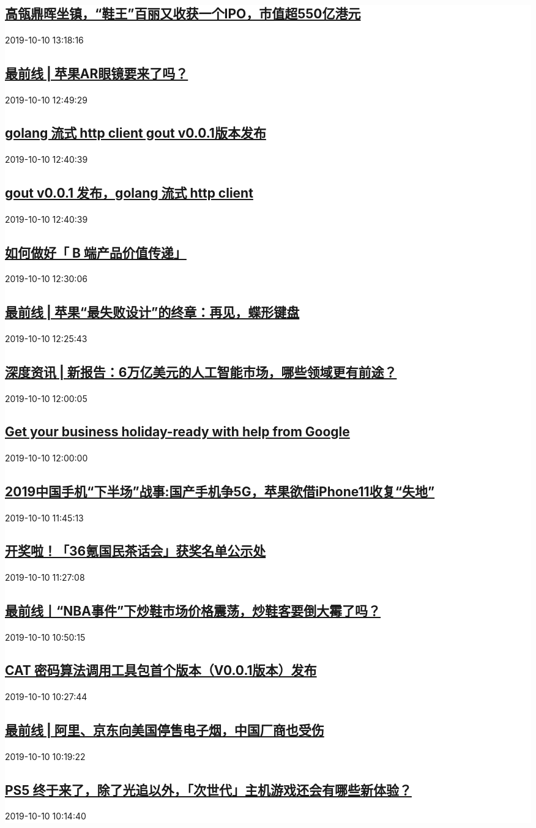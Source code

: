 ## <a href="http://36kr.com/p/5253873.html?ktm_source=feed" target="_blank">高瓴鼎晖坐镇，“鞋王”百丽又收获一个IPO，市值超550亿港元</a>
2019-10-10 13:18:16 
## <a href="http://36kr.com/p/5253854.html?ktm_source=feed" target="_blank">最前线 | 苹果AR眼镜要来了吗？</a>
2019-10-10 12:49:29 
## <a href="https://www.oschina.net/news/110460/gout-0-0-1-released" target="_blank">golang 流式 http client gout v0.0.1版本发布</a>
2019-10-10 12:40:39 
## <a href="https://www.oschina.net/news/110460/gout-0-0-1-released" target="_blank">gout v0.0.1 发布，golang 流式 http client</a>
2019-10-10 12:40:39 
## <a href="http://36kr.com/p/5253330.html?ktm_source=feed" target="_blank">如何做好「 B 端产品价值传递」</a>
2019-10-10 12:30:06 
## <a href="http://36kr.com/p/5253865.html?ktm_source=feed" target="_blank">最前线 | 苹果“最失败设计”的终章：再见，蝶形键盘</a>
2019-10-10 12:25:43 
## <a href="http://36kr.com/p/5253600.html?ktm_source=feed" target="_blank">深度资讯 | 新报告：6万亿美元的人工智能市场，哪些领域更有前途？</a>
2019-10-10 12:00:05 
## <a href="https://www.blog.google/outreach-initiatives/small-business/get-your-business-holiday-ready-help-google/" target="_blank">Get your business holiday-ready with help from Google</a>
2019-10-10 12:00:00 
## <a href="http://36kr.com/p/5253867.html?ktm_source=feed" target="_blank">2019中国手机“下半场”战事:国产手机争5G，苹果欲借iPhone11收复“失地”</a>
2019-10-10 11:45:13 
## <a href="http://36kr.com/p/5253666.html?ktm_source=feed" target="_blank">开奖啦！「36氪国民茶话会」获奖名单公示处</a>
2019-10-10 11:27:08 
## <a href="http://36kr.com/p/5253788.html?ktm_source=feed" target="_blank">最前线丨“NBA事件”下炒鞋市场价格震荡，炒鞋客要倒大霉了吗？</a>
2019-10-10 10:50:15 
## <a href="https://www.oschina.net/news/110459/cat-0-0-1-released" target="_blank">CAT 密码算法调用工具包首个版本（V0.0.1版本）发布</a>
2019-10-10 10:27:44 
## <a href="http://36kr.com/p/5253779.html?ktm_source=feed" target="_blank">最前线 | 阿里、京东向美国停售电子烟，中国厂商也受伤</a>
2019-10-10 10:19:22 
## <a href="http://www.geekpark.net/news/248618" target="_blank">PS5 终于来了，除了光追以外，「次世代」主机游戏还会有哪些新体验？</a>
2019-10-10 10:14:40 